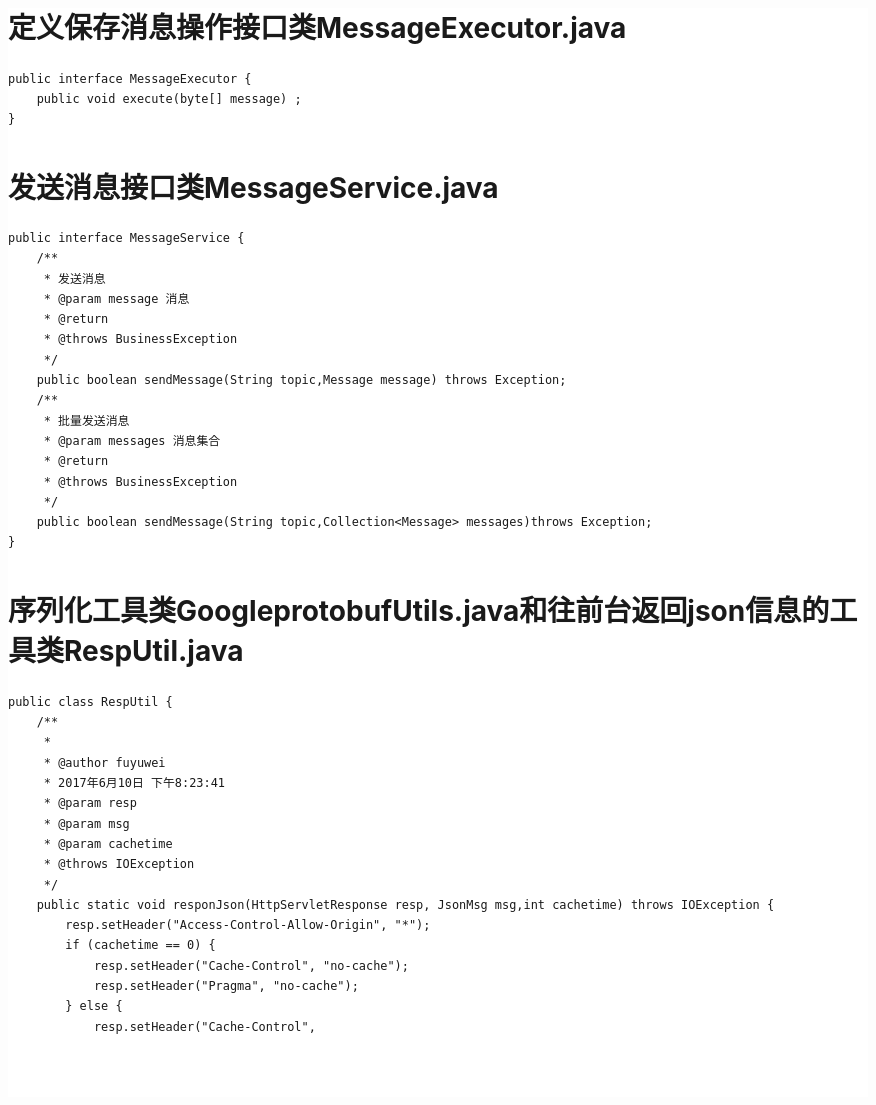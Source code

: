 <h1 id="定义保存消息操作接口类messageexecutorjava">定义保存消息操作接口类MessageExecutor.java</h1>



<pre class="prettyprint"><code class=" hljs cs"><span class="hljs-keyword">public</span> <span class="hljs-keyword">interface</span> MessageExecutor {        
    <span class="hljs-keyword">public</span> <span class="hljs-keyword">void</span> <span class="hljs-title">execute</span>(<span class="hljs-keyword">byte</span>[] message) ;   
}</code></pre>

<h1 id="发送消息接口类messageservicejava">发送消息接口类MessageService.java</h1>



<pre class="prettyprint"><code class=" hljs java"><span class="hljs-keyword">public</span> <span class="hljs-class"><span class="hljs-keyword">interface</span> <span class="hljs-title">MessageService</span> {</span>
    <span class="hljs-javadoc">/**
     * 发送消息
     *<span class="hljs-javadoctag"> @param</span> message 消息
     *<span class="hljs-javadoctag"> @return</span>
     *<span class="hljs-javadoctag"> @throws</span> BusinessException
     */</span>
    <span class="hljs-keyword">public</span> <span class="hljs-keyword">boolean</span> <span class="hljs-title">sendMessage</span>(String topic,Message message) <span class="hljs-keyword">throws</span> Exception; 
    <span class="hljs-javadoc">/**
     * 批量发送消息
     *<span class="hljs-javadoctag"> @param</span> messages 消息集合
     *<span class="hljs-javadoctag"> @return</span>
     *<span class="hljs-javadoctag"> @throws</span> BusinessException
     */</span>
    <span class="hljs-keyword">public</span> <span class="hljs-keyword">boolean</span> <span class="hljs-title">sendMessage</span>(String topic,Collection&lt;Message&gt; messages)<span class="hljs-keyword">throws</span> Exception;
}</code></pre>

<h1 id="序列化工具类googleprotobufutilsjava和往前台返回json信息的工具类resputiljava">序列化工具类GoogleprotobufUtils.java和往前台返回json信息的工具类RespUtil.java</h1>



<pre class="prettyprint"><code class=" hljs java"><span class="hljs-keyword">public</span> <span class="hljs-class"><span class="hljs-keyword">class</span> <span class="hljs-title">RespUtil</span> {</span>
    <span class="hljs-javadoc">/**
     * 
     *<span class="hljs-javadoctag"> @author</span> fuyuwei
     * 2017年6月10日 下午8:23:41
     *<span class="hljs-javadoctag"> @param</span> resp
     *<span class="hljs-javadoctag"> @param</span> msg
     *<span class="hljs-javadoctag"> @param</span> cachetime
     *<span class="hljs-javadoctag"> @throws</span> IOException
     */</span>
    <span class="hljs-keyword">public</span> <span class="hljs-keyword">static</span> <span class="hljs-keyword">void</span> <span class="hljs-title">responJson</span>(HttpServletResponse resp, JsonMsg msg,<span class="hljs-keyword">int</span> cachetime) <span class="hljs-keyword">throws</span> IOException {
        resp.setHeader(<span class="hljs-string">"Access-Control-Allow-Origin"</span>, <span class="hljs-string">"*"</span>);
        <span class="hljs-keyword">if</span> (cachetime == <span class="hljs-number">0</span>) {
            resp.setHeader(<span class="hljs-string">"Cache-Control"</span>, <span class="hljs-string">"no-cache"</span>);
            resp.setHeader(<span class="hljs-string">"Pragma"</span>, <span class="hljs-string">"no-cache"</span>);
        } <span class="hljs-keyword">else</span> {
            resp.setHeader(<span class="hljs-string">"Cache-Control"</span>,